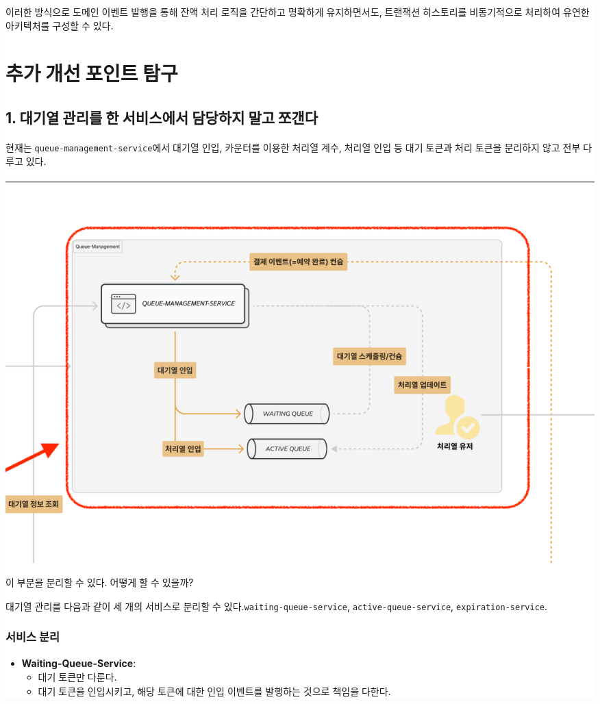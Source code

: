 이러한 방식으로 도메인 이벤트 발행을 통해 잔액 처리 로직을 간단하고 명확하게 유지하면서도, 트랜잭션 히스토리를 비동기적으로 처리하여 유연한 아키텍처를 구성할 수 있다. 





# 추가 개선 포인트 탐구 


## 1. 대기열 관리를 한 서비스에서 담당하지 말고 쪼갠다

현재는 `queue-management-service`에서 대기열 인입, 카운터를 이용한 처리열 계수, 처리열 인입 등 대기 토큰과 처리 토큰을 분리하지 않고 전부 다루고 있다. 

![대기열 asis 부분 확대.png](..%2Farchitecture%2Fqueue%2F%EB%8C%80%EA%B8%B0%EC%97%B4%20asis%20%EB%B6%80%EB%B6%84%20%ED%99%95%EB%8C%80.png)

이 부분을 분리할 수 있다. 어떻게 할 수 있을까?

대기열 관리를 다음과 같이 세 개의 서비스로 분리할 수 있다.`waiting-queue-service`, `active-queue-service`, `expiration-service`.

### 서비스 분리

- **Waiting-Queue-Service**:
  - 대기 토큰만 다룬다.
  - 대기 토큰을 인입시키고, 해당 토큰에 대한 인입 이벤트를 발행하는 것으로 책임을 다한다.
